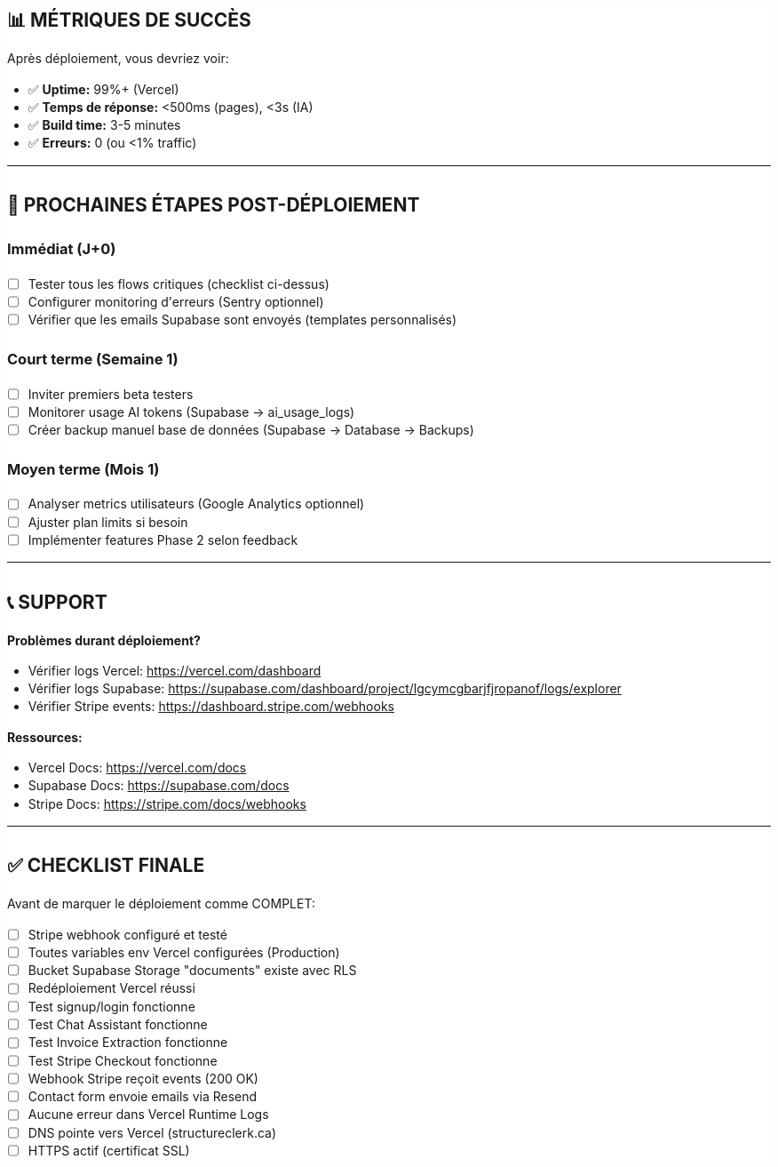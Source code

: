 
## 📊 MÉTRIQUES DE SUCCÈS

Après déploiement, vous devriez voir:

- ✅ **Uptime:** 99%+ (Vercel)
- ✅ **Temps de réponse:** <500ms (pages), <3s (IA)
- ✅ **Build time:** 3-5 minutes
- ✅ **Erreurs:** 0 (ou <1% traffic)

---

## 🎯 PROCHAINES ÉTAPES POST-DÉPLOIEMENT

### Immédiat (J+0)
- [ ] Tester tous les flows critiques (checklist ci-dessus)
- [ ] Configurer monitoring d'erreurs (Sentry optionnel)
- [ ] Vérifier que les emails Supabase sont envoyés (templates personnalisés)

### Court terme (Semaine 1)
- [ ] Inviter premiers beta testers
- [ ] Monitorer usage AI tokens (Supabase → ai_usage_logs)
- [ ] Créer backup manuel base de données (Supabase → Database → Backups)

### Moyen terme (Mois 1)
- [ ] Analyser metrics utilisateurs (Google Analytics optionnel)
- [ ] Ajuster plan limits si besoin
- [ ] Implémenter features Phase 2 selon feedback

---

## 📞 SUPPORT

**Problèmes durant déploiement?**
- Vérifier logs Vercel: https://vercel.com/dashboard
- Vérifier logs Supabase: https://supabase.com/dashboard/project/lgcymcgbarjfjropanof/logs/explorer
- Vérifier Stripe events: https://dashboard.stripe.com/webhooks

**Ressources:**
- Vercel Docs: https://vercel.com/docs
- Supabase Docs: https://supabase.com/docs
- Stripe Docs: https://stripe.com/docs/webhooks

---

## ✅ CHECKLIST FINALE

Avant de marquer le déploiement comme COMPLET:

- [ ] Stripe webhook configuré et testé
- [ ] Toutes variables env Vercel configurées (Production)
- [ ] Bucket Supabase Storage "documents" existe avec RLS
- [ ] Redéploiement Vercel réussi
- [ ] Test signup/login fonctionne
- [ ] Test Chat Assistant fonctionne
- [ ] Test Invoice Extraction fonctionne
- [ ] Test Stripe Checkout fonctionne
- [ ] Webhook Stripe reçoit events (200 OK)
- [ ] Contact form envoie emails via Resend
- [ ] Aucune erreur dans Vercel Runtime Logs
- [ ] DNS pointe vers Vercel (structureclerk.ca)
- [ ] HTTPS actif (certificat SSL)
